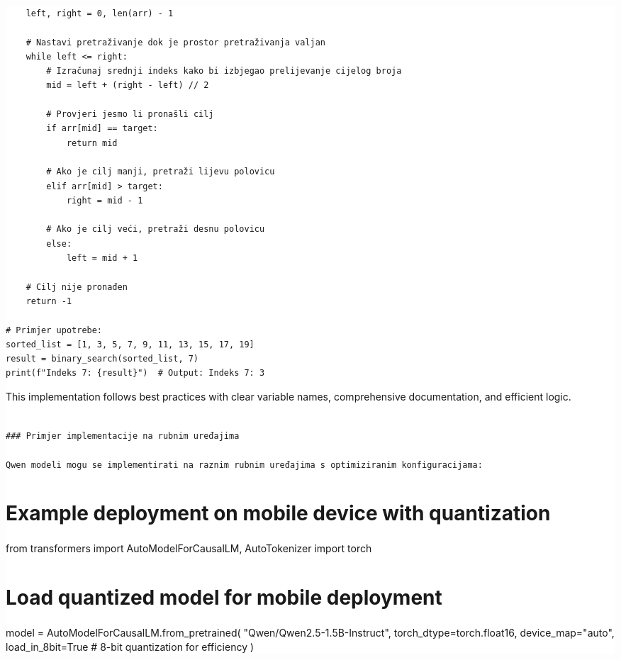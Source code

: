 ```
    left, right = 0, len(arr) - 1
    
    # Nastavi pretraživanje dok je prostor pretraživanja valjan
    while left <= right:
        # Izračunaj srednji indeks kako bi izbjegao prelijevanje cijelog broja
        mid = left + (right - left) // 2
        
        # Provjeri jesmo li pronašli cilj
        if arr[mid] == target:
            return mid
        
        # Ako je cilj manji, pretraži lijevu polovicu
        elif arr[mid] > target:
            right = mid - 1
        
        # Ako je cilj veći, pretraži desnu polovicu
        else:
            left = mid + 1
    
    # Cilj nije pronađen
    return -1

# Primjer upotrebe:
sorted_list = [1, 3, 5, 7, 9, 11, 13, 15, 17, 19]
result = binary_search(sorted_list, 7)
print(f"Indeks 7: {result}")  # Output: Indeks 7: 3
```

This implementation follows best practices with clear variable names, comprehensive documentation, and efficient logic.
```

### Primjer implementacije na rubnim uređajima

Qwen modeli mogu se implementirati na raznim rubnim uređajima s optimiziranim konfiguracijama:

```
# Example deployment on mobile device with quantization
from transformers import AutoModelForCausalLM, AutoTokenizer
import torch

# Load quantized model for mobile deployment
model = AutoModelForCausalLM.from_pretrained(
    "Qwen/Qwen2.5-1.5B-Instruct",
    torch_dtype=torch.float16,
    device_map="auto",
    load_in_8bit=True  # 8-bit quantization for efficiency
)
